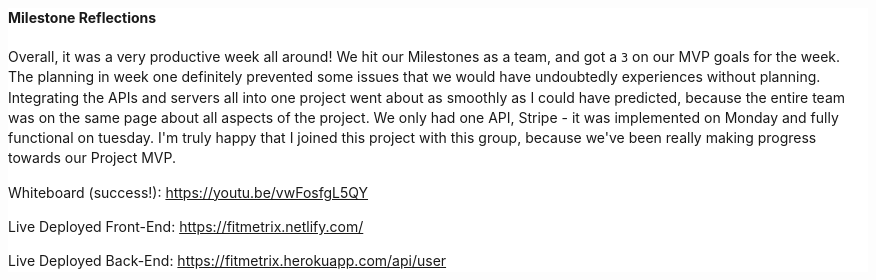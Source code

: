 
#### Milestone Reflections


Overall, it was a very productive week all around! We hit our Milestones as a team, and got a `3` on our MVP goals for the week. The planning in week one definitely prevented some issues that we would have undoubtedly experiences without planning. Integrating the APIs and servers all into one project went about as smoothly as I could have predicted, because the entire team was on the same page about all aspects of the project. We only had one API, Stripe -  it was implemented on Monday and fully functional on tuesday. I'm truly happy that I joined this project with this group, because we've been really making progress towards our Project MVP.



Whiteboard (success!): https://youtu.be/vwFosfgL5QY


Live Deployed Front-End: https://fitmetrix.netlify.com/

Live Deployed Back-End: https://fitmetrix.herokuapp.com/api/user


